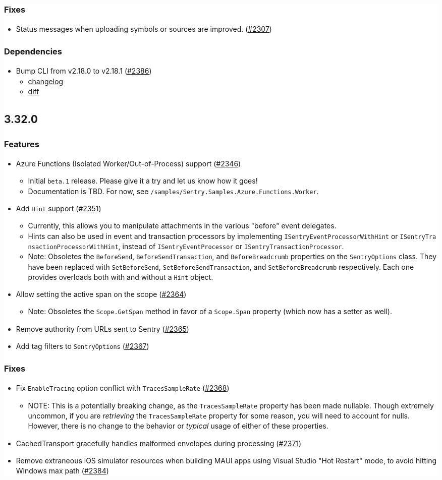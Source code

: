### Fixes

- Status messages when uploading symbols or sources are improved. ([#2307](https://github.com/getsentry/sentry-dotnet/issues/2307))

### Dependencies

- Bump CLI from v2.18.0 to v2.18.1 ([#2386](https://github.com/getsentry/sentry-dotnet/pull/2386))
  - [changelog](https://github.com/getsentry/sentry-cli/blob/master/CHANGELOG.md#2181)
  - [diff](https://github.com/getsentry/sentry-cli/compare/2.18.0...2.18.1)

## 3.32.0

### Features

- Azure Functions (Isolated Worker/Out-of-Process) support ([#2346](https://github.com/getsentry/sentry-dotnet/pull/2346))
  - Initial `beta.1` release.  Please give it a try and let us know how it goes!
  - Documentation is TBD.  For now, see `/samples/Sentry.Samples.Azure.Functions.Worker`.

- Add `Hint` support  ([#2351](https://github.com/getsentry/sentry-dotnet/pull/2351))
  - Currently, this allows you to manipulate attachments in the various "before" event delegates.
  - Hints can also be used in event and transaction processors by implementing `ISentryEventProcessorWithHint` or `ISentryTransactionProcessorWithHint`, instead of `ISentryEventProcessor` or `ISentryTransactionProcessor`.
  - Note: Obsoletes the `BeforeSend`, `BeforeSendTransaction`, and `BeforeBreadcrumb` properties on the `SentryOptions` class.  They have been replaced with `SetBeforeSend`, `SetBeforeSendTransaction`, and `SetBeforeBreadcrumb` respectively.  Each one provides overloads both with and without a `Hint` object.

- Allow setting the active span on the scope ([#2364](https://github.com/getsentry/sentry-dotnet/pull/2364))
  - Note: Obsoletes the `Scope.GetSpan` method in favor of a `Scope.Span` property (which now has a setter as well).

- Remove authority from URLs sent to Sentry ([#2365](https://github.com/getsentry/sentry-dotnet/pull/2365))
- Add tag filters to `SentryOptions` ([#2367](https://github.com/getsentry/sentry-dotnet/pull/2367))

### Fixes

- Fix `EnableTracing` option conflict with `TracesSampleRate` ([#2368](https://github.com/getsentry/sentry-dotnet/pull/2368))
  - NOTE: This is a potentially breaking change, as the `TracesSampleRate` property has been made nullable.
    Though extremely uncommon, if you are _retrieving_ the `TracesSampleRate` property for some reason, you will need to account for nulls.
    However, there is no change to the behavior or _typical_ usage of either of these properties.

- CachedTransport gracefully handles malformed envelopes during processing  ([#2371](https://github.com/getsentry/sentry-dotnet/pull/2371))
- Remove extraneous iOS simulator resources when building MAUI apps using Visual Studio "Hot Restart" mode, to avoid hitting Windows max path  ([#2384](https://github.com/getsentry/sentry-dotnet/pull/2384))
